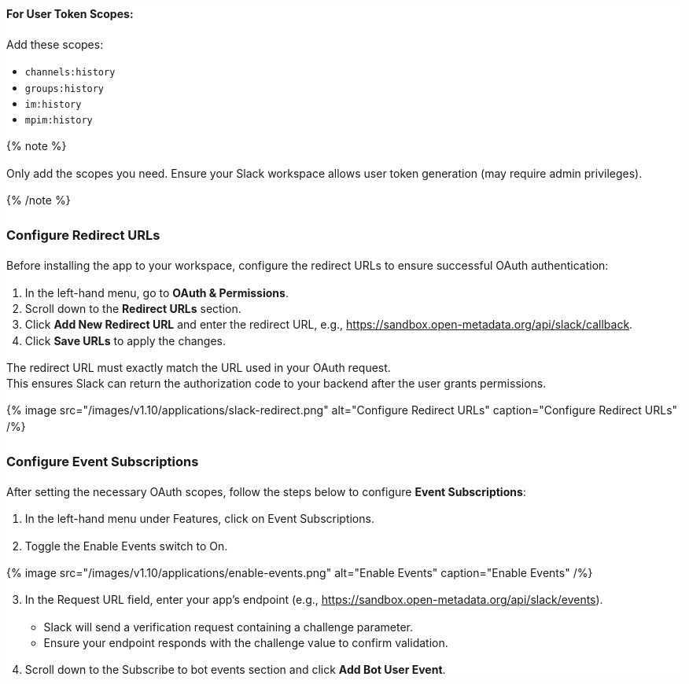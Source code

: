#### For **User Token Scopes**:
Add these scopes:
- `channels:history`
- `groups:history`
- `im:history`
- `mpim:history`

{% note %}

Only add the scopes you need. Ensure your Slack workspace allows user token generation (may require admin privileges).

{% /note %}

### Configure Redirect URLs

Before installing the app to your workspace, configure the redirect URLs to ensure successful OAuth authentication:
1. In the left-hand menu, go to **OAuth & Permissions**.
2. Scroll down to the **Redirect URLs** section.
3. Click **Add New Redirect URL** and enter the redirect URL, e.g., https://sandbox.open-metadata.org/api/slack/callback.
4. Click **Save URLs** to apply the changes.

The redirect URL must exactly match the URL used in your OAuth request.  
This ensures Slack can return the authorization code to your backend after the user grants permissions.

{% image
src="/images/v1.10/applications/slack-redirect.png"
alt="Configure Redirect URLs"
caption="Configure Redirect URLs"
/%}

### Configure Event Subscriptions

After setting the necessary OAuth scopes, follow the steps below to configure **Event Subscriptions**:

1. In the left-hand menu under Features, click on Event Subscriptions.

2. Toggle the Enable Events switch to On.

{% image
src="/images/v1.10/applications/enable-events.png"
alt="Enable Events"
caption="Enable Events"
/%}

3. In the Request URL field, enter your app’s endpoint (e.g., https://sandbox.open-metadata.org/api/slack/events).

    - Slack will send a verification request containing a challenge parameter.
    - Ensure your endpoint responds with the challenge value to confirm validation.

4. Scroll down to the Subscribe to bot events section and click **Add Bot User Event**.
